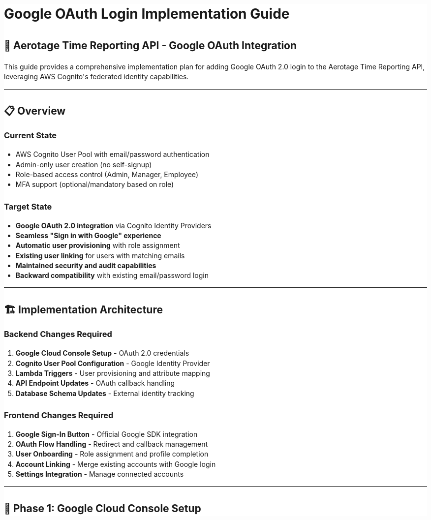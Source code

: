 # Google OAuth Login Implementation Guide

## 🔐 **Aerotage Time Reporting API - Google OAuth Integration**

This guide provides a comprehensive implementation plan for adding Google OAuth 2.0 login to the Aerotage Time Reporting API, leveraging AWS Cognito's federated identity capabilities.

---

## 📋 **Overview**

### **Current State**
- AWS Cognito User Pool with email/password authentication
- Admin-only user creation (no self-signup)
- Role-based access control (Admin, Manager, Employee)
- MFA support (optional/mandatory based on role)

### **Target State**
- **Google OAuth 2.0 integration** via Cognito Identity Providers
- **Seamless "Sign in with Google" experience**
- **Automatic user provisioning** with role assignment
- **Existing user linking** for users with matching emails
- **Maintained security and audit capabilities**
- **Backward compatibility** with existing email/password login

---

## 🏗️ **Implementation Architecture**

### **Backend Changes Required**
1. **Google Cloud Console Setup** - OAuth 2.0 credentials
2. **Cognito User Pool Configuration** - Google Identity Provider
3. **Lambda Triggers** - User provisioning and attribute mapping
4. **API Endpoint Updates** - OAuth callback handling
5. **Database Schema Updates** - External identity tracking

### **Frontend Changes Required**
1. **Google Sign-In Button** - Official Google SDK integration
2. **OAuth Flow Handling** - Redirect and callback management
3. **User Onboarding** - Role assignment and profile completion
4. **Account Linking** - Merge existing accounts with Google login
5. **Settings Integration** - Manage connected accounts

---

## 🔧 **Phase 1: Google Cloud Console Setup**

